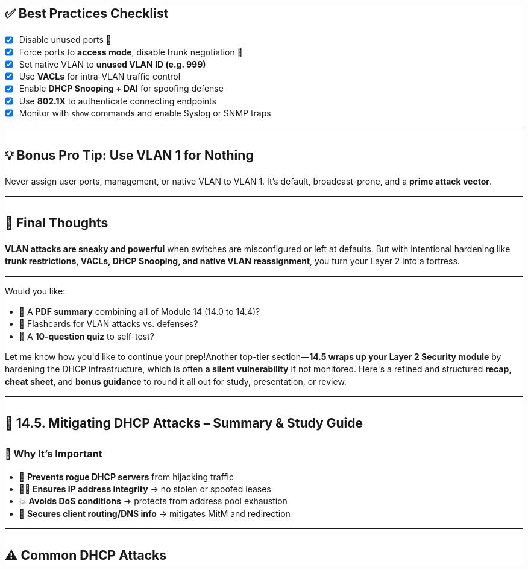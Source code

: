 ## ✅ Best Practices Checklist

- [x] Disable unused ports 🔌  
- [x] Force ports to **access mode**, disable trunk negotiation 🚫  
- [x] Set native VLAN to **unused VLAN ID (e.g. 999)**  
- [x] Use **VACLs** for intra-VLAN traffic control  
- [x] Enable **DHCP Snooping + DAI** for spoofing defense  
- [x] Use **802.1X** to authenticate connecting endpoints  
- [x] Monitor with `show` commands and enable Syslog or SNMP traps  

---

## 💡 Bonus Pro Tip: Use VLAN 1 for Nothing
Never assign user ports, management, or native VLAN to VLAN 1. It’s default, broadcast-prone, and a **prime attack vector**.

---

## 🚀 Final Thoughts
**VLAN attacks are sneaky and powerful** when switches are misconfigured or left at defaults. But with intentional hardening like **trunk restrictions, VACLs, DHCP Snooping, and native VLAN reassignment**, you turn your Layer 2 into a fortress.

---

Would you like:
- 📄 A **PDF summary** combining all of Module 14 (14.0 to 14.4)?
- 🎴 Flashcards for VLAN attacks vs. defenses?
- 🧠 A **10-question quiz** to self-test?

Let me know how you'd like to continue your prep!Another top-tier section—**14.5 wraps up your Layer 2 Security module** by hardening the DHCP infrastructure, which is often **a silent vulnerability** if not monitored. Here's a refined and structured **recap, cheat sheet**, and **bonus guidance** to round it all out for study, presentation, or review.

---

## 🔐 14.5. Mitigating DHCP Attacks – **Summary & Study Guide**

### 🌟 Why It’s Important

- 🚫 **Prevents rogue DHCP servers** from hijacking traffic
- 🧍‍♂️ **Ensures IP address integrity** → no stolen or spoofed leases
- 💥 **Avoids DoS conditions** → protects from address pool exhaustion
- 🧠 **Secures client routing/DNS info** → mitigates MitM and redirection

---

## ⚠️ Common DHCP Attacks
